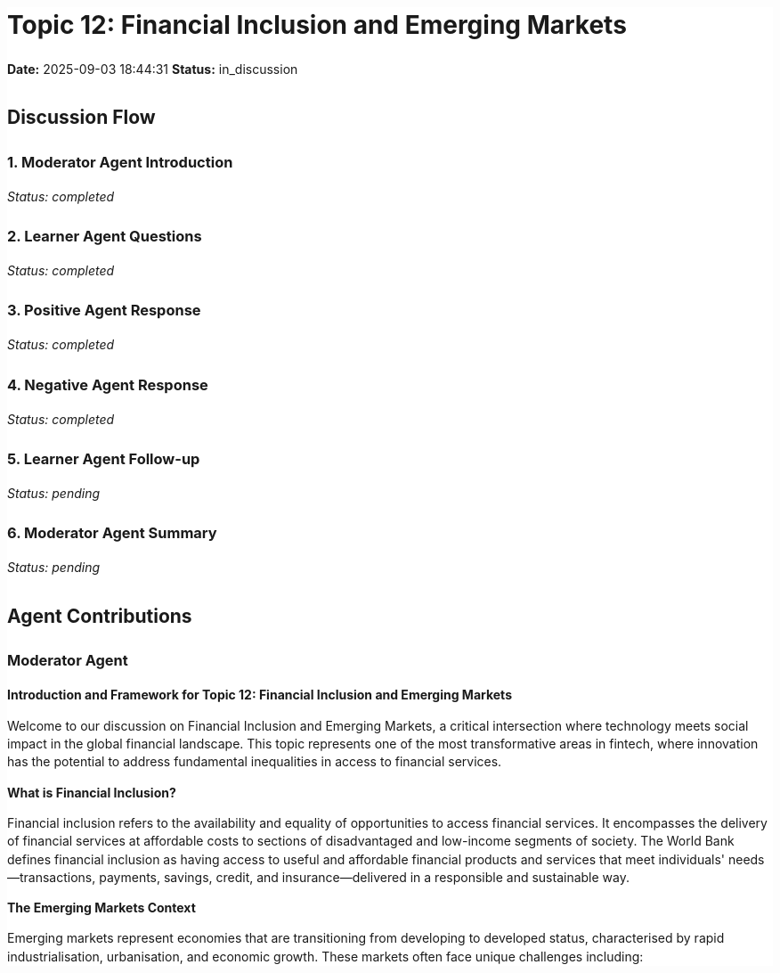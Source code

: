 # Topic 12: Financial Inclusion and Emerging Markets

**Date:** 2025-09-03 18:44:31
**Status:** in_discussion

## Discussion Flow

### 1. Moderator Agent Introduction
*Status: completed*

### 2. Learner Agent Questions
*Status: completed*

### 3. Positive Agent Response
*Status: completed*

### 4. Negative Agent Response
*Status: completed*

### 5. Learner Agent Follow-up
*Status: pending*

### 6. Moderator Agent Summary
*Status: pending*

## Agent Contributions

### Moderator Agent

**Introduction and Framework for Topic 12: Financial Inclusion and Emerging Markets**

Welcome to our discussion on Financial Inclusion and Emerging Markets, a critical intersection where technology meets social impact in the global financial landscape. This topic represents one of the most transformative areas in fintech, where innovation has the potential to address fundamental inequalities in access to financial services.

**What is Financial Inclusion?**

Financial inclusion refers to the availability and equality of opportunities to access financial services. It encompasses the delivery of financial services at affordable costs to sections of disadvantaged and low-income segments of society. The World Bank defines financial inclusion as having access to useful and affordable financial products and services that meet individuals' needs—transactions, payments, savings, credit, and insurance—delivered in a responsible and sustainable way.

**The Emerging Markets Context**

Emerging markets represent economies that are transitioning from developing to developed status, characterised by rapid industrialisation, urbanisation, and economic growth. These markets often face unique challenges including:
